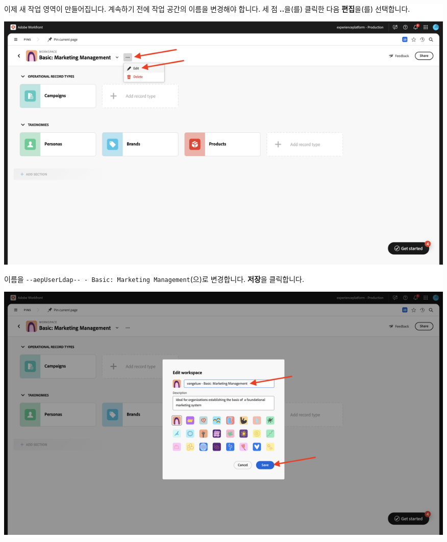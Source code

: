 이제 새 작업 영역이 만들어집니다. 계속하기 전에 작업 공간의 이름을 변경해야 합니다. 세 점 **..**&#x200B;을(를) 클릭한 다음 **편집**&#x200B;을(를) 선택합니다.

![Workfront 계획](./images/wfpl5.png)

이름을 `--aepUserLdap-- - Basic: Marketing Management`(으)로 변경합니다. **저장**&#x200B;을 클릭합니다.

![Workfront 계획](./images/wfpl6.png)

